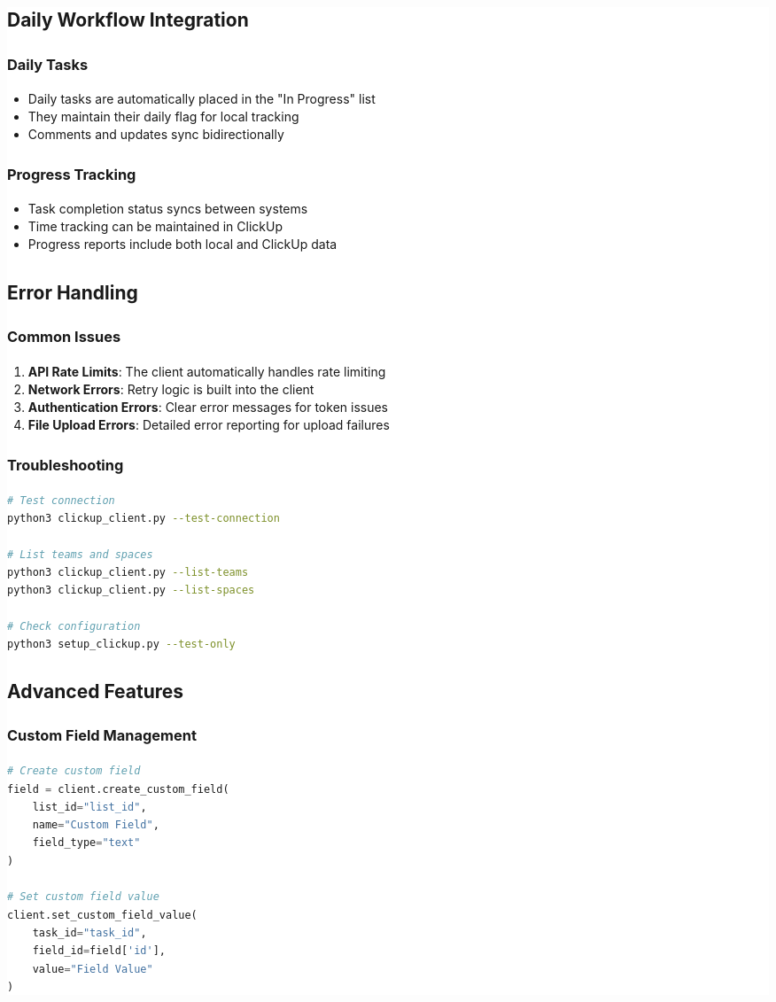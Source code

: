 ## Daily Workflow Integration

### Daily Tasks
- Daily tasks are automatically placed in the "In Progress" list
- They maintain their daily flag for local tracking
- Comments and updates sync bidirectionally

### Progress Tracking
- Task completion status syncs between systems
- Time tracking can be maintained in ClickUp
- Progress reports include both local and ClickUp data

## Error Handling

### Common Issues
1. **API Rate Limits**: The client automatically handles rate limiting
2. **Network Errors**: Retry logic is built into the client
3. **Authentication Errors**: Clear error messages for token issues
4. **File Upload Errors**: Detailed error reporting for upload failures

### Troubleshooting
```bash
# Test connection
python3 clickup_client.py --test-connection

# List teams and spaces
python3 clickup_client.py --list-teams
python3 clickup_client.py --list-spaces

# Check configuration
python3 setup_clickup.py --test-only
```

## Advanced Features

### Custom Field Management
```python
# Create custom field
field = client.create_custom_field(
    list_id="list_id",
    name="Custom Field",
    field_type="text"
)

# Set custom field value
client.set_custom_field_value(
    task_id="task_id",
    field_id=field['id'],
    value="Field Value"
)
```
